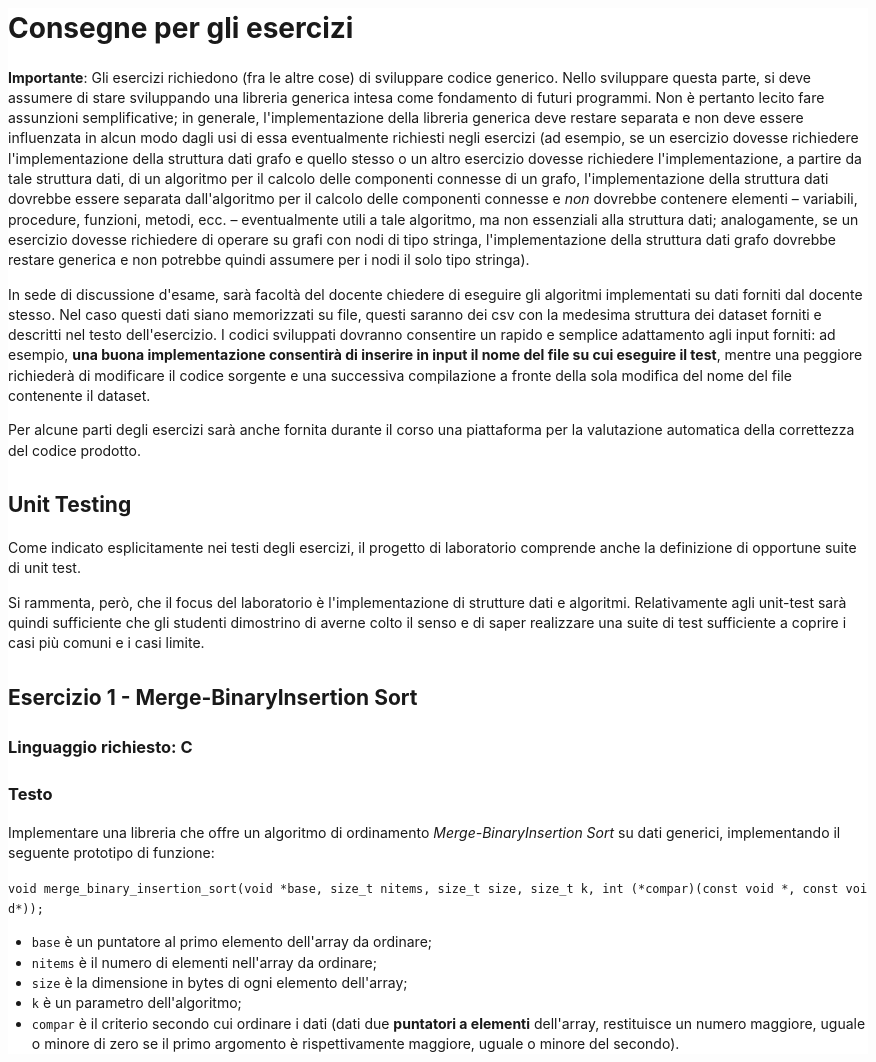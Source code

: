 # Consegne per gli esercizi

**Importante**: Gli esercizi richiedono (fra le altre cose) di sviluppare codice generico. Nello sviluppare questa parte, si deve assumere di stare sviluppando una libreria generica intesa come fondamento di futuri programmi. Non è pertanto lecito fare assunzioni semplificative; in generale, l'implementazione della libreria generica deve restare separata e non deve essere influenzata in alcun modo dagli usi di essa eventualmente richiesti negli esercizi (ad esempio, se un esercizio dovesse richiedere l'implementazione della struttura dati grafo e quello stesso o un altro esercizio dovesse richiedere l'implementazione, a partire da tale struttura dati, di un algoritmo per il calcolo delle componenti connesse di un grafo, l'implementazione della struttura dati dovrebbe essere separata dall'algoritmo per il calcolo delle componenti connesse e *non* dovrebbe contenere elementi – variabili, procedure, funzioni, metodi, ecc. – eventualmente utili a tale algoritmo, ma non essenziali alla struttura dati; analogamente, se un esercizio dovesse richiedere di operare su grafi con nodi di tipo stringa, l'implementazione della struttura dati grafo dovrebbe restare generica e non potrebbe quindi assumere per i nodi il solo tipo stringa).

In sede di discussione d'esame, sarà facoltà del docente chiedere di eseguire gli algoritmi implementati su dati forniti dal docente stesso. Nel caso questi dati siano memorizzati su file, questi saranno dei csv con la medesima struttura dei dataset forniti e descritti nel testo dell'esercizio. I codici sviluppati dovranno consentire un rapido e semplice adattamento agli input forniti: ad esempio, **una buona implementazione consentirà di inserire in input il nome del file su cui eseguire il test**, mentre una peggiore richiederà di modificare il codice sorgente e una successiva compilazione a fronte della sola modifica del nome del file contenente il dataset.

Per alcune parti degli esercizi sarà anche fornita durante il corso una piattaforma per la valutazione automatica della correttezza del codice prodotto.

## Unit Testing

Come indicato esplicitamente nei testi degli esercizi, il progetto di laboratorio comprende anche la definizione di opportune suite di unit test.

Si rammenta, però, che il focus del laboratorio è l'implementazione di strutture dati e algoritmi. Relativamente agli unit-test sarà quindi sufficiente che gli studenti dimostrino di averne colto il senso e di saper realizzare una suite di test sufficiente a coprire i casi più comuni e i casi limite.

## Esercizio 1 - Merge-BinaryInsertion Sort

### Linguaggio richiesto: C

### Testo

Implementare una libreria che offre un algoritmo di ordinamento  *Merge-BinaryInsertion Sort* su dati generici, implementando il seguente prototipo di funzione:

```
void merge_binary_insertion_sort(void *base, size_t nitems, size_t size, size_t k, int (*compar)(const void *, const void*));
```

- `base` è un puntatore al primo elemento dell'array da ordinare;
- `nitems` è il numero di elementi nell'array da ordinare;
- `size` è la dimensione in bytes di ogni elemento dell'array;
- `k` è un parametro dell'algoritmo;
- `compar` è il criterio secondo cui ordinare i dati (dati due **puntatori a elementi** dell'array, restituisce un numero maggiore, uguale o minore di zero se il primo argomento è rispettivamente maggiore, uguale o minore del secondo). 
